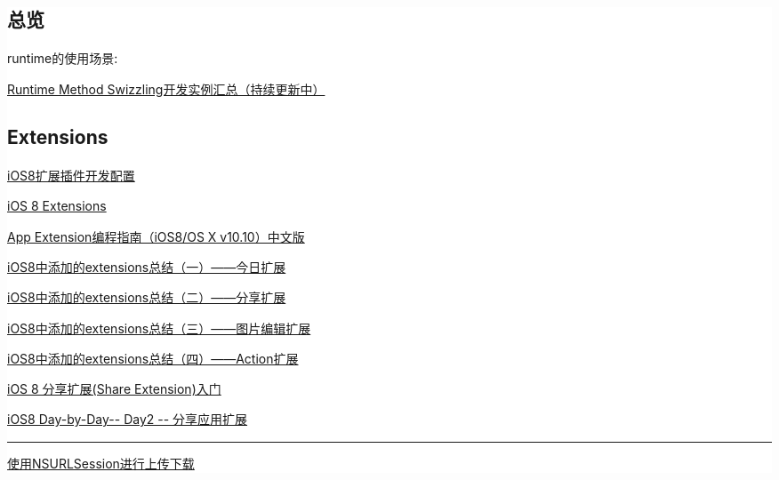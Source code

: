 ## 总览

runtime的使用场景:

[Runtime Method Swizzling开发实例汇总（持续更新中）](http://www.jianshu.com/p/f6dad8e1b848)

## Extensions

[iOS8扩展插件开发配置](http://blog.csdn.net/phunxm/article/details/42715145)

[iOS 8 Extensions](http://www.cnblogs.com/xdream86/p/3855932.html)

[App Extension编程指南（iOS8/OS X v10.10）中文版](http://www.cocoachina.com/ios/20141023/10027.html)

[iOS8中添加的extensions总结（一）——今日扩展](http://www.cnblogs.com/jackma86/p/5002899.html)

[iOS8中添加的extensions总结（二）——分享扩展](http://www.cnblogs.com/jackma86/p/5011379.html)

[iOS8中添加的extensions总结（三）——图片编辑扩展](http://www.cnblogs.com/jackma86/p/5018512.html)

[iOS8中添加的extensions总结（四）——Action扩展](http://www.cnblogs.com/jackma86/p/5023800.html)

[iOS 8 分享扩展(Share Extension)入门](http://www.jianshu.com/p/99d4ec43fd65)

[iOS8 Day-by-Day-- Day2 -- 分享应用扩展](http://www.devtalking.com/articles/ios8-day-by-day-day2-sharing-extension/)

---
[使用NSURLSession进行上传下载](http://blog.csdn.net/chaoyuan899/article/details/35985815)
